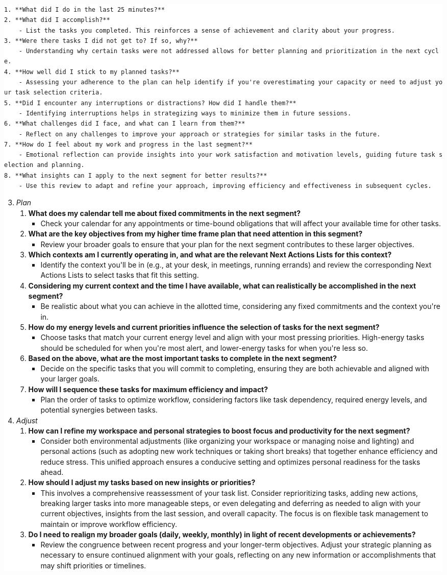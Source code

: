 	1. **What did I do in the last 25 minutes?**
	2. **What did I accomplish?**
		- List the tasks you completed. This reinforces a sense of achievement and clarity about your progress.
	3. **Were there tasks I did not get to? If so, why?**
		- Understanding why certain tasks were not addressed allows for better planning and prioritization in the next cycle.
	4. **How well did I stick to my planned tasks?**
		- Assessing your adherence to the plan can help identify if you're overestimating your capacity or need to adjust your task selection criteria.
	5. **Did I encounter any interruptions or distractions? How did I handle them?**
		- Identifying interruptions helps in strategizing ways to minimize them in future sessions.
	6. **What challenges did I face, and what can I learn from them?**
		- Reflect on any challenges to improve your approach or strategies for similar tasks in the future.
	7. **How do I feel about my work and progress in the last segment?**
		- Emotional reflection can provide insights into your work satisfaction and motivation levels, guiding future task selection and planning.
	8. **What insights can I apply to the next segment for better results?**
		- Use this review to adapt and refine your approach, improving efficiency and effectiveness in subsequent cycles.
3. 	*Plan*
	1. **What does my calendar tell me about fixed commitments in the next segment?**
		- Check your calendar for any appointments or time-bound obligations that will affect your available time for other tasks.
	2. **What are the key objectives from my higher time frame plan that need attention in this segment?**
		- Review your broader goals to ensure that your plan for the next segment contributes to these larger objectives.
	3. **Which contexts am I currently operating in, and what are the relevant Next Actions Lists for this context?**
		- Identify the context you'll be in (e.g., at your desk, in meetings, running errands) and review the corresponding Next Actions Lists to select tasks that fit this setting.
	4. **Considering my current context and the time I have available, what can realistically be accomplished in the next segment?**
		- Be realistic about what you can achieve in the allotted time, considering any fixed commitments and the context you're in.
	5. **How do my energy levels and current priorities influence the selection of tasks for the next segment?**
		- Choose tasks that match your current energy level and align with your most pressing priorities. High-energy tasks should be scheduled for when you're most alert, and lower-energy tasks for when you're less so.
	6. **Based on the above, what are the most important tasks to complete in the next segment?**
		- Decide on the specific tasks that you will commit to completing, ensuring they are both achievable and aligned with your larger goals.
	7. **How will I sequence these tasks for maximum efficiency and impact?**
		- Plan the order of tasks to optimize workflow, considering factors like task dependency, required energy levels, and potential synergies between tasks.
4. *Adjust*
	1. **How can I refine my workspace and personal strategies to boost focus and productivity for the next segment?**
		 - Consider both environmental adjustments (like organizing your workspace or managing noise and lighting) and personal actions (such as adopting new work techniques or taking short breaks) that together enhance efficiency and reduce stress. This unified approach ensures a conducive setting and optimizes personal readiness for the tasks ahead.
	2. **How should I adjust my tasks based on new insights or priorities?**
		 - This involves a comprehensive reassessment of your task list. Consider reprioritizing tasks, adding new actions, breaking larger tasks into more manageable steps, or even delegating and deferring as needed to align with your current objectives, insights from the last session, and overall capacity. The focus is on flexible task management to maintain or improve workflow efficiency.
	3. **Do I need to realign my broader goals (daily, weekly, monthly) in light of recent developments or achievements?**
		 - Review the congruence between recent progress and your longer-term objectives. Adjust your strategic planning as necessary to ensure continued alignment with your goals, reflecting on any new information or accomplishments that may shift priorities or timelines.